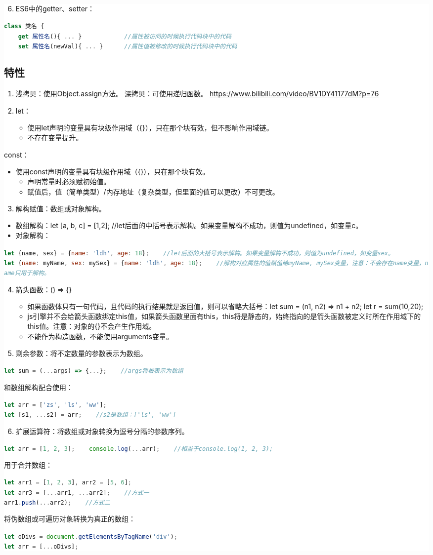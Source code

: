 6. ES6中的getter、setter：   
```js 
class 类名 {
    get 属性名(){ ... }            //属性被访问的时候执行代码块中的代码
    set 属性名(newVal){ ... }      //属性值被修改的时候执行代码块中的代码
```

## 特性

1. 浅拷贝：使用Object.assign方法。
深拷贝：可使用递归函数。   https://www.bilibili.com/video/BV1DY41177dM?p=76

2. let：
    * 使用let声明的变量具有块级作用域（{}），只在那个块有效，但不影响作用域链。
    * 不存在变量提升。

const：
* 使用const声明的变量具有块级作用域（{}），只在那个块有效。
    * 声明常量时必须赋初始值。
    * 赋值后，值（简单类型）/内存地址（复杂类型，但里面的值可以更改）不可更改。

3. 解构赋值：数组或对象解构。
* 数组解构：let [a, b, c] = [1,2];    //let后面的中括号表示解构。如果变量解构不成功，则值为undefined，如变量c。
* 对象解构：
```js
let {name, sex} = {name: 'ldh', age: 18};    //let后面的大括号表示解构。如果变量解构不成功，则值为undefined，如变量sex。
let {name: myName, sex: mySex} = {name: 'ldh', age: 18};    //解构对应属性的值赋值给myName, mySex变量，注意：不会存在name变量，name只用于解构。
```

4. 箭头函数：() => {}
    * 如果函数体只有一句代码，且代码的执行结果就是返回值，则可以省略大括号：let sum = (n1, n2) => n1 + n2; let r = sum(10,20);
    * js引擎并不会给箭头函数绑定this值，如果箭头函数里面有this，this将是静态的，始终指向的是箭头函数被定义时所在作用域下的this值。注意：对象的{}不会产生作用域。
    * 不能作为构造函数，不能使用arguments变量。

5. 剩余参数：将不定数量的参数表示为数组。
```js
let sum = (...args) => {...};    //args将被表示为数组
```
和数组解构配合使用：
```js
let arr = ['zs', 'ls', 'ww'];    
let [s1, ...s2] = arr;    //s2是数组：['ls', 'ww']
```
6. 扩展运算符：将数组或对象转换为逗号分隔的参数序列。
```js
let arr = [1, 2, 3];    console.log(...arr);    //相当于console.log(1, 2, 3);
```
用于合并数组：
```js
let arr1 = [1, 2, 3], arr2 = [5, 6];
let arr3 = [...arr1, ...arr2];    //方式一
arr1.push(...arr2);    //方式二
```
将伪数组或可遍历对象转换为真正的数组：
```js
let oDivs = document.getElementsByTagName('div');
let arr = [...oDivs];
```
